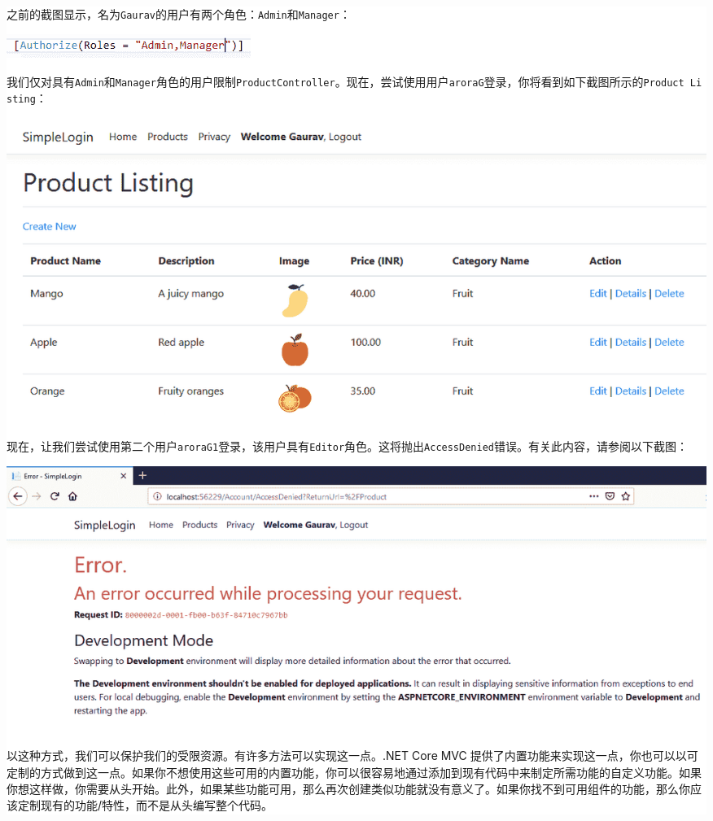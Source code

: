 之前的截图显示，名为`Gaurav`的用户有两个角色：`Admin`和`Manager`：

![](img/7dff3042-7c28-4700-a762-c9d3dbab96ac.png)

我们仅对具有`Admin`和`Manager`角色的用户限制`ProductController`。现在，尝试使用用户`aroraG`登录，你将看到如下截图所示的`Product Listing`：

![](img/f3bb9f93-2966-43f8-a046-9632d5670f63.png)

现在，让我们尝试使用第二个用户`aroraG1`登录，该用户具有`Editor`角色。这将抛出`AccessDenied`错误。有关此内容，请参阅以下截图：

![](img/edba9b44-843e-42d3-8a6b-ea4845d3e9e3.png)

以这种方式，我们可以保护我们的受限资源。有许多方法可以实现这一点。.NET Core MVC 提供了内置功能来实现这一点，你也可以以可定制的方式做到这一点。如果你不想使用这些可用的内置功能，你可以很容易地通过添加到现有代码中来制定所需功能的自定义功能。如果你想这样做，你需要从头开始。此外，如果某些功能可用，那么再次创建类似功能就没有意义了。如果你找不到可用组件的功能，那么你应该定制现有的功能/特性，而不是从头编写整个代码。
